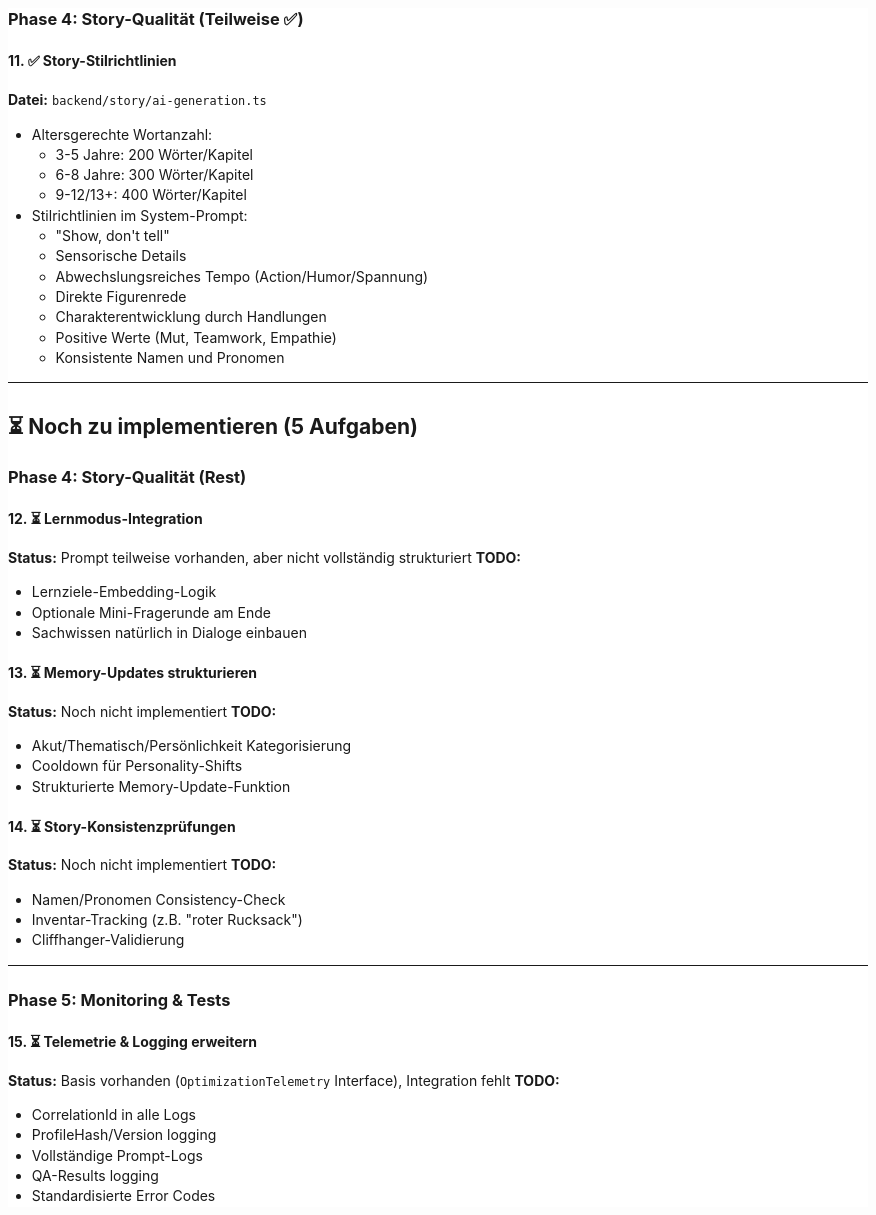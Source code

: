 
### Phase 4: Story-Qualität (Teilweise ✅)

#### 11. ✅ Story-Stilrichtlinien
**Datei:** `backend/story/ai-generation.ts`
- Altersgerechte Wortanzahl:
  - 3-5 Jahre: 200 Wörter/Kapitel
  - 6-8 Jahre: 300 Wörter/Kapitel
  - 9-12/13+: 400 Wörter/Kapitel
- Stilrichtlinien im System-Prompt:
  - "Show, don't tell"
  - Sensorische Details
  - Abwechslungsreiches Tempo (Action/Humor/Spannung)
  - Direkte Figurenrede
  - Charakterentwicklung durch Handlungen
  - Positive Werte (Mut, Teamwork, Empathie)
  - Konsistente Namen und Pronomen

---

## ⏳ Noch zu implementieren (5 Aufgaben)

### Phase 4: Story-Qualität (Rest)

#### 12. ⏳ Lernmodus-Integration
**Status:** Prompt teilweise vorhanden, aber nicht vollständig strukturiert
**TODO:**
- Lernziele-Embedding-Logik
- Optionale Mini-Fragerunde am Ende
- Sachwissen natürlich in Dialoge einbauen

#### 13. ⏳ Memory-Updates strukturieren
**Status:** Noch nicht implementiert
**TODO:**
- Akut/Thematisch/Persönlichkeit Kategorisierung
- Cooldown für Personality-Shifts
- Strukturierte Memory-Update-Funktion

#### 14. ⏳ Story-Konsistenzprüfungen
**Status:** Noch nicht implementiert
**TODO:**
- Namen/Pronomen Consistency-Check
- Inventar-Tracking (z.B. "roter Rucksack")
- Cliffhanger-Validierung

---

### Phase 5: Monitoring & Tests

#### 15. ⏳ Telemetrie & Logging erweitern
**Status:** Basis vorhanden (`OptimizationTelemetry` Interface), Integration fehlt
**TODO:**
- CorrelationId in alle Logs
- ProfileHash/Version logging
- Vollständige Prompt-Logs
- QA-Results logging
- Standardisierte Error Codes
